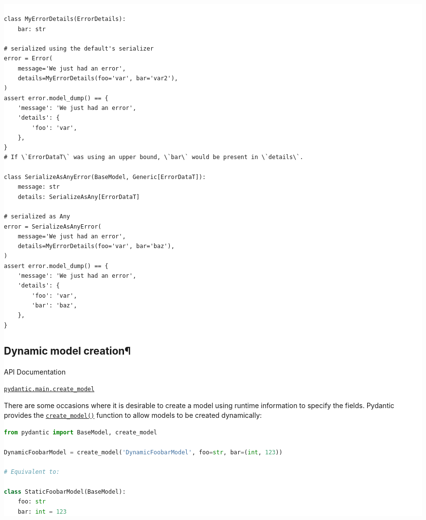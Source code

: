 ```

class MyErrorDetails(ErrorDetails):
    bar: str

# serialized using the default's serializer
error = Error(
    message='We just had an error',
    details=MyErrorDetails(foo='var', bar='var2'),
)
assert error.model_dump() == {
    'message': 'We just had an error',
    'details': {
        'foo': 'var',
    },
}
# If \`ErrorDataT\` was using an upper bound, \`bar\` would be present in \`details\`.

class SerializeAsAnyError(BaseModel, Generic[ErrorDataT]):
    message: str
    details: SerializeAsAny[ErrorDataT]

# serialized as Any
error = SerializeAsAnyError(
    message='We just had an error',
    details=MyErrorDetails(foo='var', bar='baz'),
)
assert error.model_dump() == {
    'message': 'We just had an error',
    'details': {
        'foo': 'var',
        'bar': 'baz',
    },
}
```

## Dynamic model creation¶
API Documentation

[`pydantic.main.create_model`](https://docs.pydantic.dev/latest/api/base_model/#pydantic.create_model)  

There are some occasions where it is desirable to create a model using runtime information to specify the fields. Pydantic provides the [`create_model()`](https://docs.pydantic.dev/latest/api/base_model/#pydantic.create_model) function to allow models to be created dynamically:

```python
from pydantic import BaseModel, create_model

DynamicFoobarModel = create_model('DynamicFoobarModel', foo=str, bar=(int, 123))

# Equivalent to:

class StaticFoobarModel(BaseModel):
    foo: str
    bar: int = 123
```
